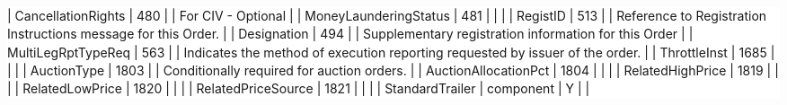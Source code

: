 | CancellationRights          | 480       |       | For CIV - Optional                                                                                                                               |
| MoneyLaunderingStatus       | 481       |       |                                                                                                                                |
| RegistID                    | 513       |       | Reference to Registration Instructions message for this Order.                                                                                                                               |
| Designation                 | 494       |       | Supplementary registration information for this Order                                                                                                                               |
| MultiLegRptTypeReq          | 563       |       | Indicates the method of execution reporting requested by issuer of the order.                                                                                                                               |
| ThrottleInst                | 1685      |       |                                                                                                                                |
| AuctionType                 | 1803      |       | Conditionally required for auction orders.                                                                                                                               |
| AuctionAllocationPct        | 1804      |       |                                                                                                                                |
| RelatedHighPrice            | 1819      |       |                                                                                                                                |
| RelatedLowPrice             | 1820      |       |                                                                                                                                |
| RelatedPriceSource          | 1821      |       |                                                                                                                                |
| StandardTrailer             | component |   Y   |                                                                                                                                |

